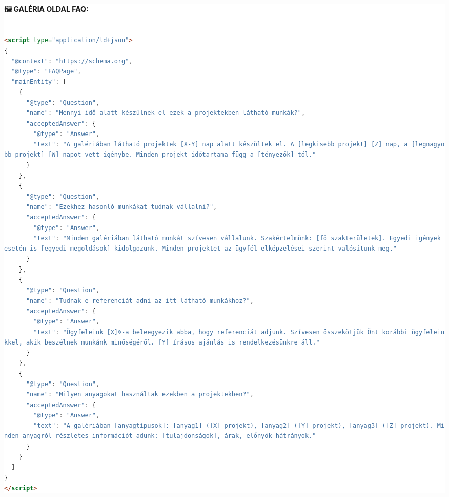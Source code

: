 #### **🖼️ GALÉRIA OLDAL FAQ:**
```html

<script type="application/ld+json">
{
  "@context": "https://schema.org",
  "@type": "FAQPage",
  "mainEntity": [
    {
      "@type": "Question",
      "name": "Mennyi idő alatt készülnek el ezek a projektekben látható munkák?",
      "acceptedAnswer": {
        "@type": "Answer",
        "text": "A galériában látható projektek [X-Y] nap alatt készültek el. A [legkisebb projekt] [Z] nap, a [legnagyobb projekt] [W] napot vett igénybe. Minden projekt időtartama függ a [tényezők] tól."
      }
    },
    {
      "@type": "Question",
      "name": "Ezekhez hasonló munkákat tudnak vállalni?",
      "acceptedAnswer": {
        "@type": "Answer",
        "text": "Minden galériában látható munkát szívesen vállalunk. Szakértelmünk: [fő szakterületek]. Egyedi igények esetén is [egyedi megoldások] kidolgozunk. Minden projektet az ügyfél elképzelései szerint valósítunk meg."
      }
    },
    {
      "@type": "Question",
      "name": "Tudnak-e referenciát adni az itt látható munkákhoz?",
      "acceptedAnswer": {
        "@type": "Answer",
        "text": "Ügyfeleink [X]%-a beleegyezik abba, hogy referenciát adjunk. Szívesen összekötjük Önt korábbi ügyfeleinkkel, akik beszélnek munkánk minőségéről. [Y] írásos ajánlás is rendelkezésünkre áll."
      }
    },
    {
      "@type": "Question",
      "name": "Milyen anyagokat használtak ezekben a projektekben?",
      "acceptedAnswer": {
        "@type": "Answer",
        "text": "A galériában [anyagtípusok]: [anyag1] ([X] projekt), [anyag2] ([Y] projekt), [anyag3] ([Z] projekt). Minden anyagról részletes információt adunk: [tulajdonságok], árak, előnyök-hátrányok."
      }
    }
  ]
}
</script>
```

